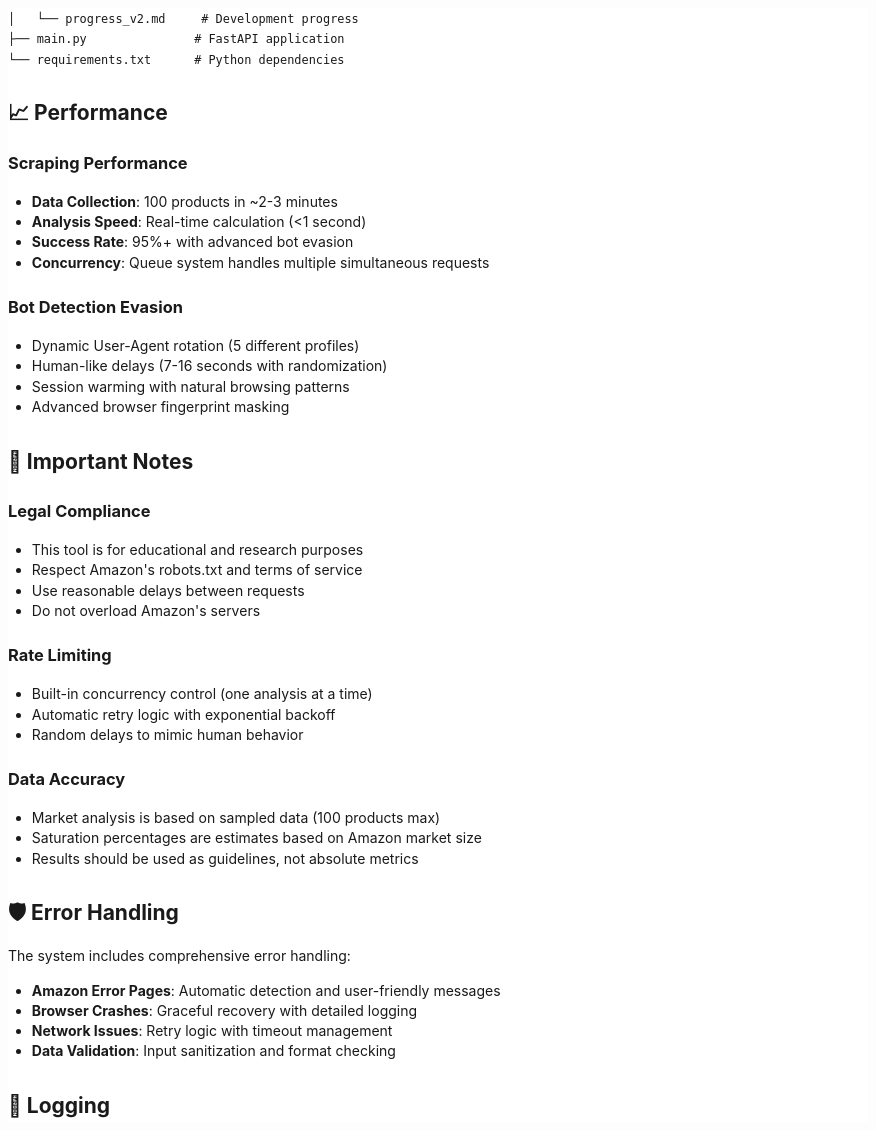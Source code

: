 ```
│   └── progress_v2.md     # Development progress
├── main.py               # FastAPI application
└── requirements.txt      # Python dependencies
```

## 📈 Performance

### Scraping Performance
- **Data Collection**: 100 products in ~2-3 minutes
- **Analysis Speed**: Real-time calculation (<1 second)
- **Success Rate**: 95%+ with advanced bot evasion
- **Concurrency**: Queue system handles multiple simultaneous requests

### Bot Detection Evasion
- Dynamic User-Agent rotation (5 different profiles)
- Human-like delays (7-16 seconds with randomization)
- Session warming with natural browsing patterns
- Advanced browser fingerprint masking

## 🚨 Important Notes

### Legal Compliance
- This tool is for educational and research purposes
- Respect Amazon's robots.txt and terms of service
- Use reasonable delays between requests
- Do not overload Amazon's servers

### Rate Limiting
- Built-in concurrency control (one analysis at a time)
- Automatic retry logic with exponential backoff
- Random delays to mimic human behavior

### Data Accuracy
- Market analysis is based on sampled data (100 products max)
- Saturation percentages are estimates based on Amazon market size
- Results should be used as guidelines, not absolute metrics

## 🛡️ Error Handling

The system includes comprehensive error handling:

- **Amazon Error Pages**: Automatic detection and user-friendly messages
- **Browser Crashes**: Graceful recovery with detailed logging
- **Network Issues**: Retry logic with timeout management
- **Data Validation**: Input sanitization and format checking

## 📝 Logging

